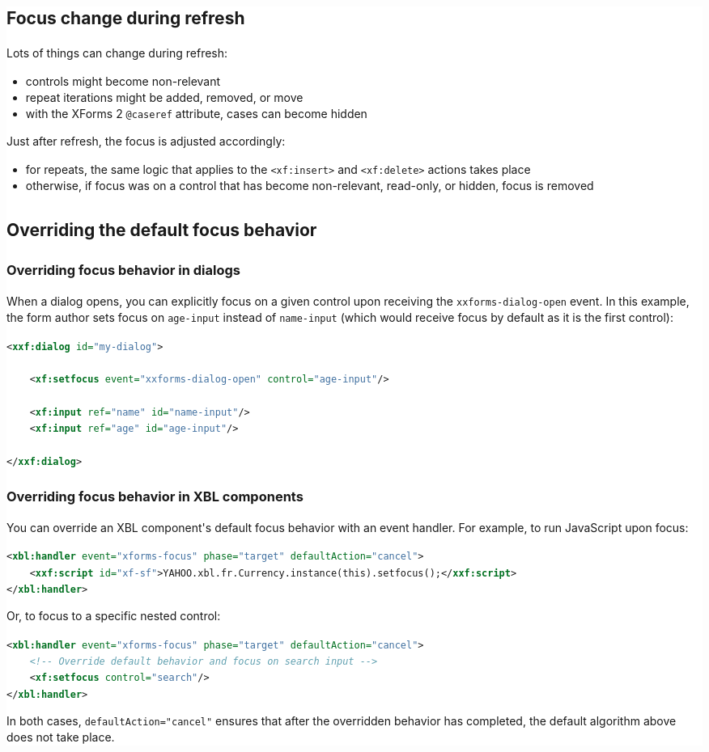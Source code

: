 ## Focus change during refresh

Lots of things can change during refresh:

* controls might become non-relevant
* repeat iterations might be added, removed, or move
* with the XForms 2 `@caseref` attribute, cases can become hidden

Just after refresh, the focus is adjusted accordingly:

* for repeats, the same logic that applies to the `<xf:insert>` and `<xf:delete>` actions takes place
* otherwise, if focus was on a control that has become non-relevant, read-only, or hidden, focus is removed

## Overriding the default focus behavior

### Overriding focus behavior in dialogs

When a dialog opens, you can explicitly focus on a given control upon receiving the `xxforms-dialog-open` event. In this example, the form author sets focus on `age-input` instead of `name-input` (which would receive focus by default as it is the first control):

```xml
<xxf:dialog id="my-dialog">
    
    <xf:setfocus event="xxforms-dialog-open" control="age-input"/>
    
    <xf:input ref="name" id="name-input"/>
    <xf:input ref="age" id="age-input"/>

</xxf:dialog>
```

### Overriding focus behavior in XBL components

You can override an XBL component's default focus behavior with an event handler. For example, to run JavaScript upon focus:

```xml
<xbl:handler event="xforms-focus" phase="target" defaultAction="cancel">
    <xxf:script id="xf-sf">YAHOO.xbl.fr.Currency.instance(this).setfocus();</xxf:script>
</xbl:handler>
```

Or, to focus to a specific nested control:

```xml
<xbl:handler event="xforms-focus" phase="target" defaultAction="cancel">
    <!-- Override default behavior and focus on search input -->
    <xf:setfocus control="search"/>
</xbl:handler>
```

In both cases, `defaultAction="cancel"` ensures that after the overridden behavior has completed, the default algorithm above does not take place.
